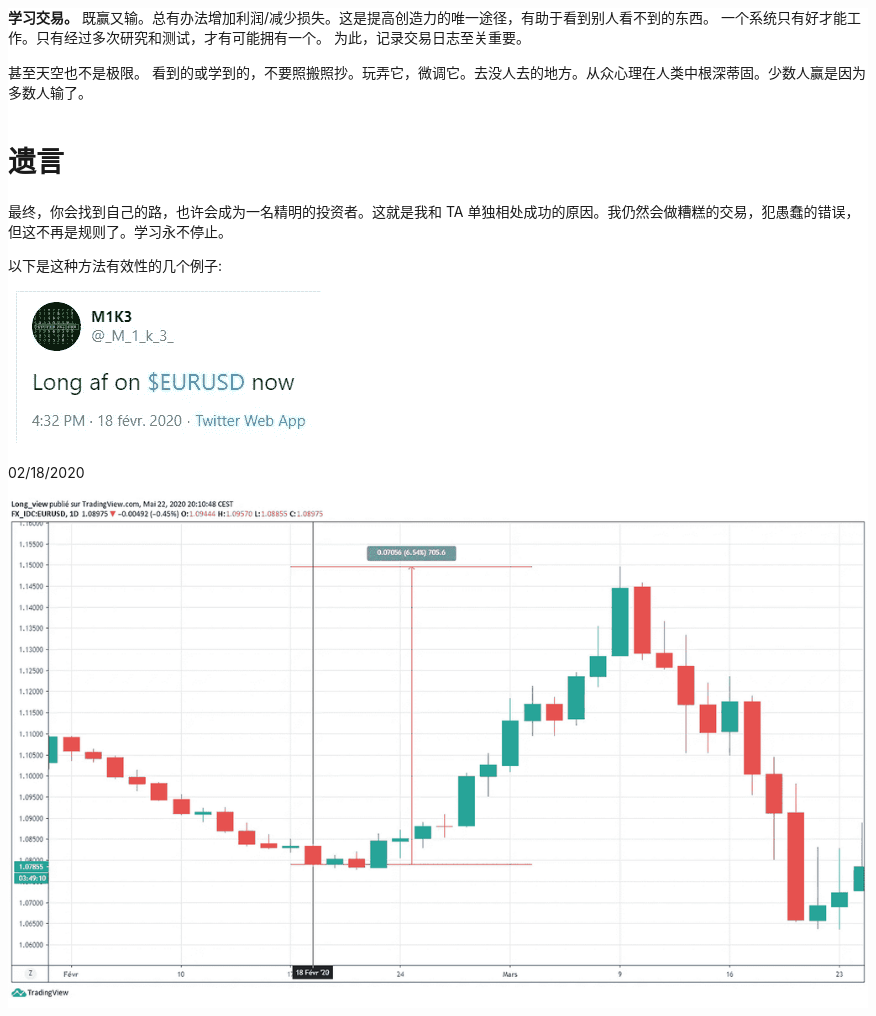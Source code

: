 **学习交易。** 既赢又输。总有办法增加利润/减少损失。这是提高创造力的唯一途径，有助于看到别人看不到的东西。
一个系统只有好才能工作。只有经过多次研究和测试，才有可能拥有一个。
为此，记录交易日志至关重要。

甚至天空也不是极限。
看到的或学到的，不要照搬照抄。玩弄它，微调它。去没人去的地方。从众心理在人类中根深蒂固。少数人赢是因为多数人输了。

# **遗言**

最终，你会找到自己的路，也许会成为一名精明的投资者。这就是我和 TA 单独相处成功的原因。我仍然会做糟糕的交易，犯愚蠢的错误，但这不再是规则了。学习永不停止。

以下是这种方法有效性的几个例子:

![](img/54d167addd7655186f4ecc75669a4489.png)

02/18/2020

![](img/4ca2988b5053ea78aa5d761ef1855193.png)
